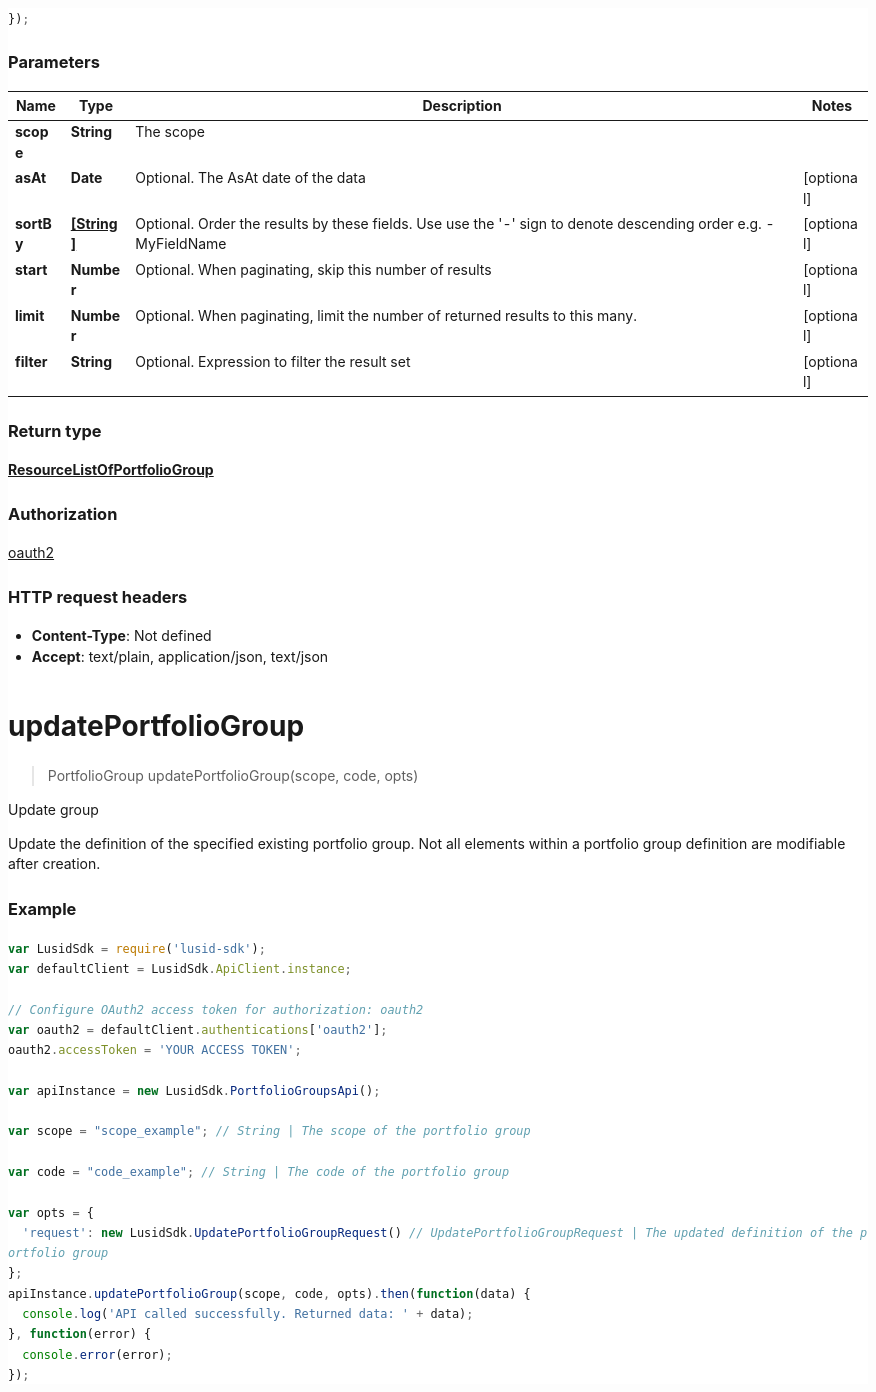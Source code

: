 ```javascript
});

```

### Parameters

Name | Type | Description  | Notes
------------- | ------------- | ------------- | -------------
 **scope** | **String**| The scope | 
 **asAt** | **Date**| Optional. The AsAt date of the data | [optional] 
 **sortBy** | [**[String]**](String.md)| Optional. Order the results by these fields. Use use the &#39;-&#39; sign to denote descending order e.g. -MyFieldName | [optional] 
 **start** | **Number**| Optional. When paginating, skip this number of results | [optional] 
 **limit** | **Number**| Optional. When paginating, limit the number of returned results to this many. | [optional] 
 **filter** | **String**| Optional. Expression to filter the result set | [optional] 

### Return type

[**ResourceListOfPortfolioGroup**](ResourceListOfPortfolioGroup.md)

### Authorization

[oauth2](../README.md#oauth2)

### HTTP request headers

 - **Content-Type**: Not defined
 - **Accept**: text/plain, application/json, text/json

<a name="updatePortfolioGroup"></a>
# **updatePortfolioGroup**
> PortfolioGroup updatePortfolioGroup(scope, code, opts)

Update group

Update the definition of the specified existing portfolio group.    Not all elements within a portfolio group definition are modifiable after creation.

### Example
```javascript
var LusidSdk = require('lusid-sdk');
var defaultClient = LusidSdk.ApiClient.instance;

// Configure OAuth2 access token for authorization: oauth2
var oauth2 = defaultClient.authentications['oauth2'];
oauth2.accessToken = 'YOUR ACCESS TOKEN';

var apiInstance = new LusidSdk.PortfolioGroupsApi();

var scope = "scope_example"; // String | The scope of the portfolio group

var code = "code_example"; // String | The code of the portfolio group

var opts = { 
  'request': new LusidSdk.UpdatePortfolioGroupRequest() // UpdatePortfolioGroupRequest | The updated definition of the portfolio group
};
apiInstance.updatePortfolioGroup(scope, code, opts).then(function(data) {
  console.log('API called successfully. Returned data: ' + data);
}, function(error) {
  console.error(error);
});
```